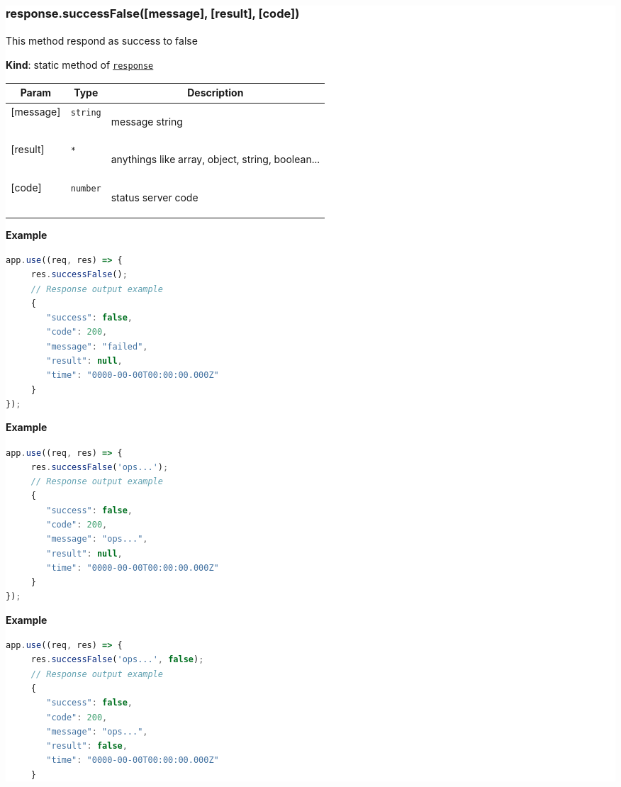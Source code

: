 <a name="response.successFalse"></a>

### response.successFalse([message], [result], [code])
This method respond as success to false

**Kind**: static method of [<code>response</code>](#response)  
<table>
  <thead>
    <tr>
      <th>Param</th><th>Type</th><th>Description</th>
    </tr>
  </thead>
  <tbody>
<tr>
    <td>[message]</td><td><code>string</code></td><td><p>message string</p>
</td>
    </tr><tr>
    <td>[result]</td><td><code>*</code></td><td><p>anythings like array, object, string, boolean...</p>
</td>
    </tr><tr>
    <td>[code]</td><td><code>number</code></td><td><p>status server code</p>
</td>
    </tr>  </tbody>
</table>

**Example**  
```js
app.use((req, res) => {
     res.successFalse();
     // Response output example
     {
        "success": false,
        "code": 200,
        "message": "failed",
        "result": null,
        "time": "0000-00-00T00:00:00.000Z"
     }
});
```
**Example**  
```js
app.use((req, res) => {
     res.successFalse('ops...');
     // Response output example
     {
        "success": false,
        "code": 200,
        "message": "ops...",
        "result": null,
        "time": "0000-00-00T00:00:00.000Z"
     }
});
```
**Example**  
```js
app.use((req, res) => {
     res.successFalse('ops...', false);
     // Response output example
     {
        "success": false,
        "code": 200,
        "message": "ops...",
        "result": false,
        "time": "0000-00-00T00:00:00.000Z"
     }
```